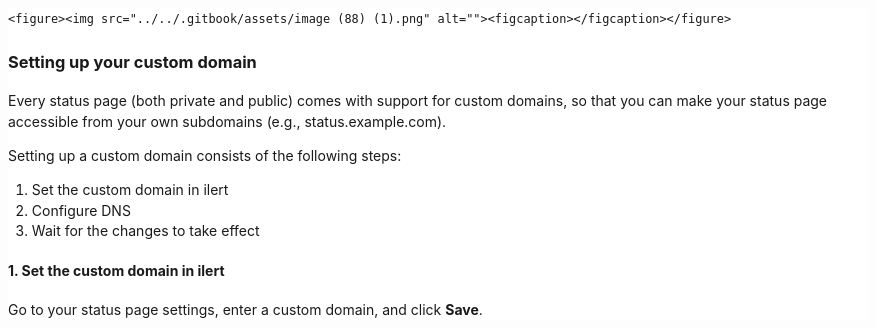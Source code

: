     <figure><img src="../../.gitbook/assets/image (88) (1).png" alt=""><figcaption></figcaption></figure>

### Setting up your custom domain <a href="#custom-domain" id="custom-domain"></a>

Every status page (both private and public) comes with support for custom domains, so that you can make your status page accessible from your own subdomains (e.g., status.example.com).

Setting up a custom domain consists of the following steps:

1. Set the custom domain in ilert
2. Configure DNS
3. Wait for the changes to take effect

#### 1. Set the custom domain in ilert

Go to your status page settings, enter a custom domain, and click **Save**.

